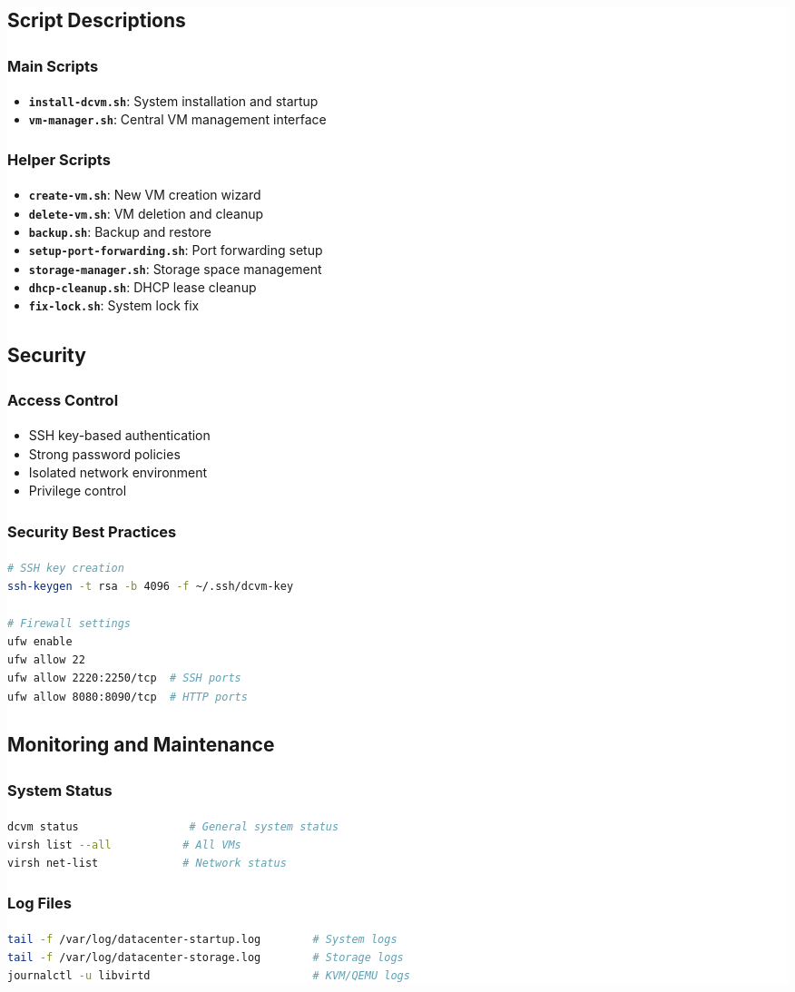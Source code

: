 ## Script Descriptions

### Main Scripts
- **`install-dcvm.sh`**: System installation and startup
- **`vm-manager.sh`**: Central VM management interface

### Helper Scripts
- **`create-vm.sh`**: New VM creation wizard
- **`delete-vm.sh`**: VM deletion and cleanup
- **`backup.sh`**: Backup and restore
- **`setup-port-forwarding.sh`**: Port forwarding setup
- **`storage-manager.sh`**: Storage space management
- **`dhcp-cleanup.sh`**: DHCP lease cleanup
- **`fix-lock.sh`**: System lock fix

## Security

### Access Control
- SSH key-based authentication
- Strong password policies
- Isolated network environment
- Privilege control

### Security Best Practices
```bash
# SSH key creation
ssh-keygen -t rsa -b 4096 -f ~/.ssh/dcvm-key

# Firewall settings
ufw enable
ufw allow 22
ufw allow 2220:2250/tcp  # SSH ports
ufw allow 8080:8090/tcp  # HTTP ports
```

## Monitoring and Maintenance

### System Status
```bash
dcvm status                 # General system status
virsh list --all           # All VMs
virsh net-list             # Network status
```

### Log Files
```bash
tail -f /var/log/datacenter-startup.log        # System logs
tail -f /var/log/datacenter-storage.log        # Storage logs
journalctl -u libvirtd                         # KVM/QEMU logs
```
